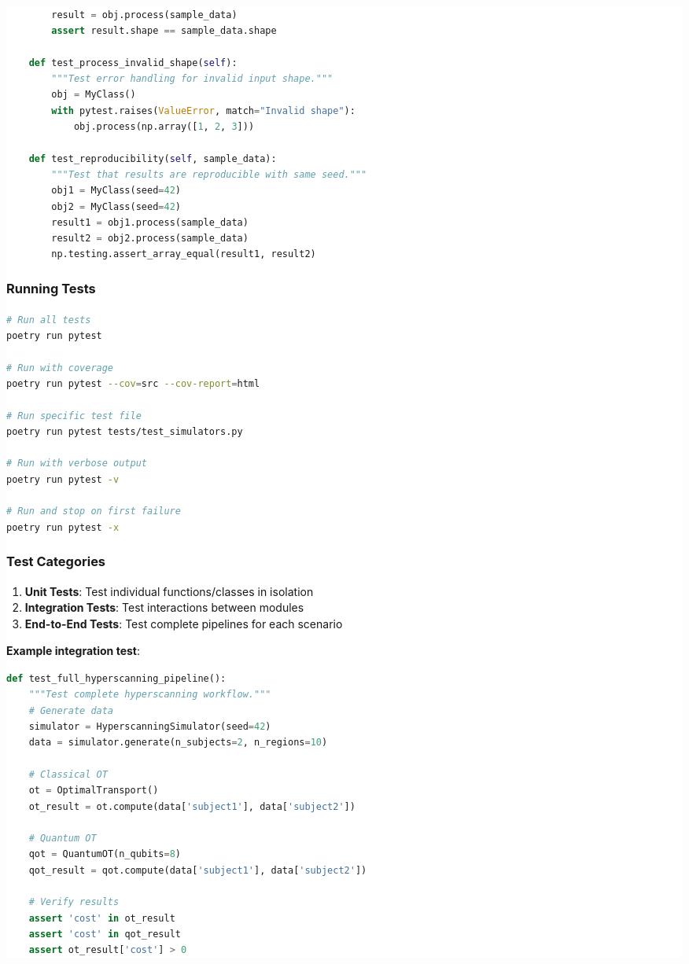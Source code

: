 ```python
        result = obj.process(sample_data)
        assert result.shape == sample_data.shape
    
    def test_process_invalid_shape(self):
        """Test error handling for invalid input shape."""
        obj = MyClass()
        with pytest.raises(ValueError, match="Invalid shape"):
            obj.process(np.array([1, 2, 3]))
    
    def test_reproducibility(self, sample_data):
        """Test that results are reproducible with same seed."""
        obj1 = MyClass(seed=42)
        obj2 = MyClass(seed=42)
        result1 = obj1.process(sample_data)
        result2 = obj2.process(sample_data)
        np.testing.assert_array_equal(result1, result2)
```

### Running Tests

```bash
# Run all tests
poetry run pytest

# Run with coverage
poetry run pytest --cov=src --cov-report=html

# Run specific test file
poetry run pytest tests/test_simulators.py

# Run with verbose output
poetry run pytest -v

# Run and stop on first failure
poetry run pytest -x
```

### Test Categories

1. **Unit Tests**: Test individual functions/classes in isolation
2. **Integration Tests**: Test interactions between modules
3. **End-to-End Tests**: Test complete pipelines for each scenario

**Example integration test**:
```python
def test_full_hyperscanning_pipeline():
    """Test complete hyperscanning workflow."""
    # Generate data
    simulator = HyperscanningSimulator(seed=42)
    data = simulator.generate(n_subjects=2, n_regions=10)
    
    # Classical OT
    ot = OptimalTransport()
    ot_result = ot.compute(data['subject1'], data['subject2'])
    
    # Quantum OT
    qot = QuantumOT(n_qubits=8)
    qot_result = qot.compute(data['subject1'], data['subject2'])
    
    # Verify results
    assert 'cost' in ot_result
    assert 'cost' in qot_result
    assert ot_result['cost'] > 0
```
